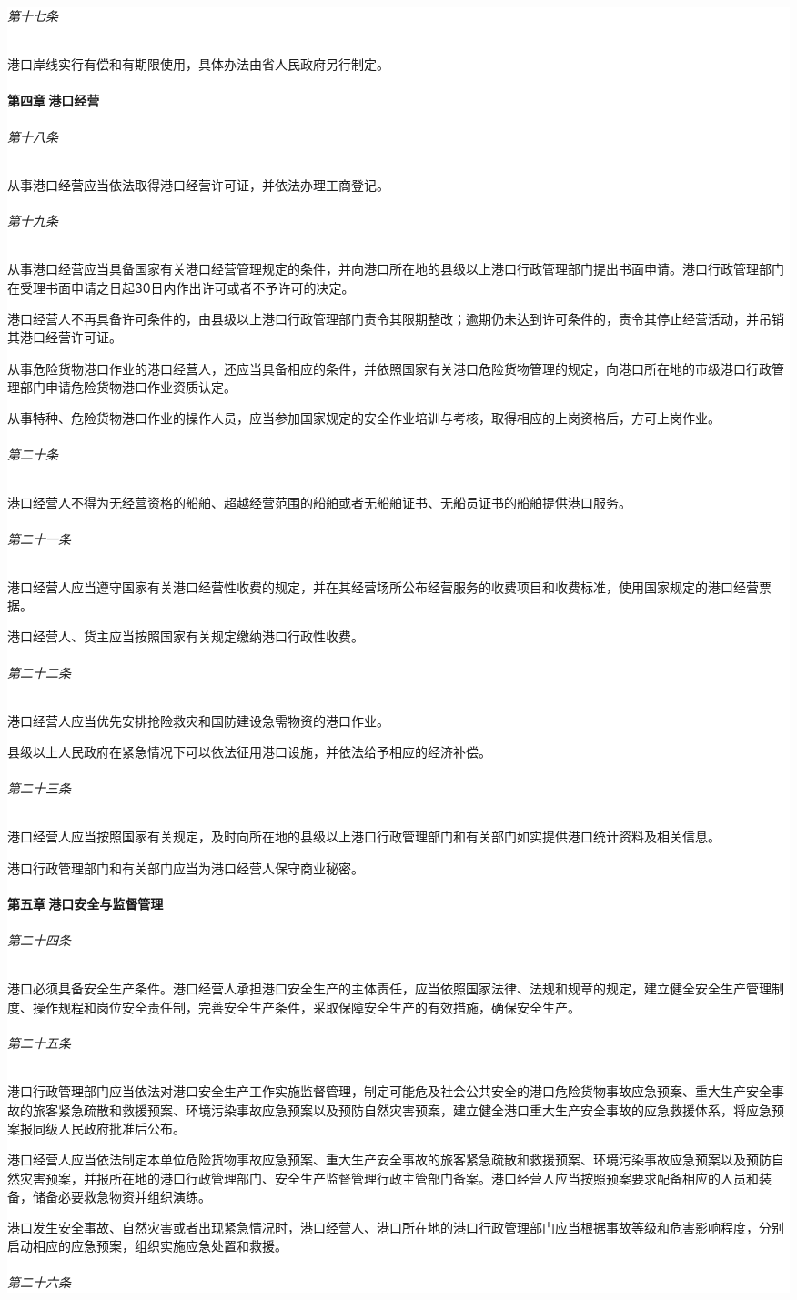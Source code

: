 ###### 第十七条

港口岸线实行有偿和有期限使用，具体办法由省人民政府另行制定。

#### 第四章 港口经营

###### 第十八条

从事港口经营应当依法取得港口经营许可证，并依法办理工商登记。

###### 第十九条

从事港口经营应当具备国家有关港口经营管理规定的条件，并向港口所在地的县级以上港口行政管理部门提出书面申请。港口行政管理部门在受理书面申请之日起30日内作出许可或者不予许可的决定。

港口经营人不再具备许可条件的，由县级以上港口行政管理部门责令其限期整改；逾期仍未达到许可条件的，责令其停止经营活动，并吊销其港口经营许可证。

从事危险货物港口作业的港口经营人，还应当具备相应的条件，并依照国家有关港口危险货物管理的规定，向港口所在地的市级港口行政管理部门申请危险货物港口作业资质认定。

从事特种、危险货物港口作业的操作人员，应当参加国家规定的安全作业培训与考核，取得相应的上岗资格后，方可上岗作业。

###### 第二十条

港口经营人不得为无经营资格的船舶、超越经营范围的船舶或者无船舶证书、无船员证书的船舶提供港口服务。

###### 第二十一条

港口经营人应当遵守国家有关港口经营性收费的规定，并在其经营场所公布经营服务的收费项目和收费标准，使用国家规定的港口经营票据。

港口经营人、货主应当按照国家有关规定缴纳港口行政性收费。

###### 第二十二条

港口经营人应当优先安排抢险救灾和国防建设急需物资的港口作业。

县级以上人民政府在紧急情况下可以依法征用港口设施，并依法给予相应的经济补偿。

###### 第二十三条

港口经营人应当按照国家有关规定，及时向所在地的县级以上港口行政管理部门和有关部门如实提供港口统计资料及相关信息。

港口行政管理部门和有关部门应当为港口经营人保守商业秘密。

#### 第五章 港口安全与监督管理

###### 第二十四条

港口必须具备安全生产条件。港口经营人承担港口安全生产的主体责任，应当依照国家法律、法规和规章的规定，建立健全安全生产管理制度、操作规程和岗位安全责任制，完善安全生产条件，采取保障安全生产的有效措施，确保安全生产。

###### 第二十五条

港口行政管理部门应当依法对港口安全生产工作实施监督管理，制定可能危及社会公共安全的港口危险货物事故应急预案、重大生产安全事故的旅客紧急疏散和救援预案、环境污染事故应急预案以及预防自然灾害预案，建立健全港口重大生产安全事故的应急救援体系，将应急预案报同级人民政府批准后公布。

港口经营人应当依法制定本单位危险货物事故应急预案、重大生产安全事故的旅客紧急疏散和救援预案、环境污染事故应急预案以及预防自然灾害预案，并报所在地的港口行政管理部门、安全生产监督管理行政主管部门备案。港口经营人应当按照预案要求配备相应的人员和装备，储备必要救急物资并组织演练。

港口发生安全事故、自然灾害或者出现紧急情况时，港口经营人、港口所在地的港口行政管理部门应当根据事故等级和危害影响程度，分别启动相应的应急预案，组织实施应急处置和救援。

###### 第二十六条
